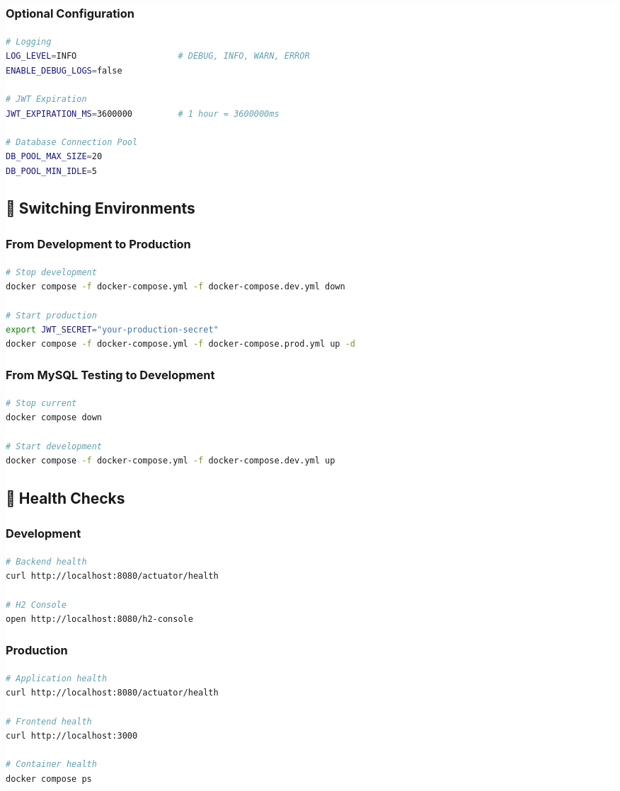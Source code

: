 ### Optional Configuration
```bash
# Logging
LOG_LEVEL=INFO                    # DEBUG, INFO, WARN, ERROR
ENABLE_DEBUG_LOGS=false

# JWT Expiration
JWT_EXPIRATION_MS=3600000         # 1 hour = 3600000ms

# Database Connection Pool
DB_POOL_MAX_SIZE=20
DB_POOL_MIN_IDLE=5
```

## 🔄 Switching Environments

### From Development to Production
```bash
# Stop development
docker compose -f docker-compose.yml -f docker-compose.dev.yml down

# Start production
export JWT_SECRET="your-production-secret"
docker compose -f docker-compose.yml -f docker-compose.prod.yml up -d
```

### From MySQL Testing to Development
```bash
# Stop current
docker compose down

# Start development
docker compose -f docker-compose.yml -f docker-compose.dev.yml up
```

## 🏥 Health Checks

### Development
```bash
# Backend health
curl http://localhost:8080/actuator/health

# H2 Console
open http://localhost:8080/h2-console
```

### Production
```bash
# Application health
curl http://localhost:8080/actuator/health

# Frontend health
curl http://localhost:3000

# Container health
docker compose ps
```
